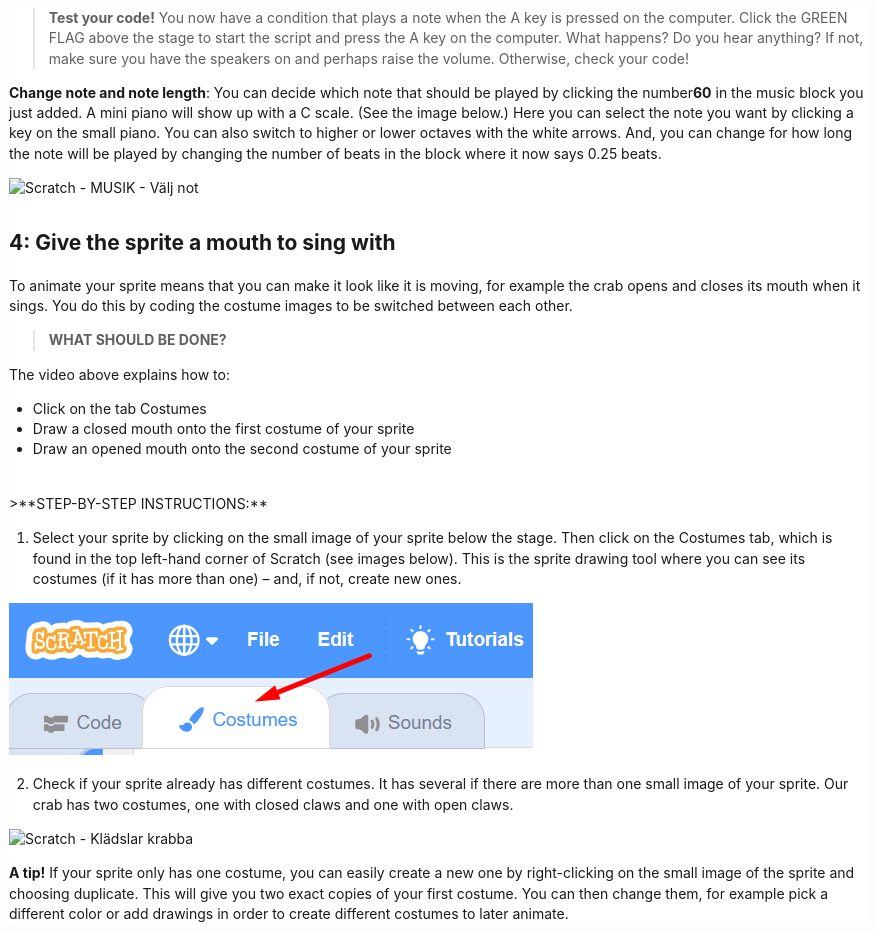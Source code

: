 > **Test your code!** You now have a condition that plays a note when the A key is pressed on the computer. Click the GREEN FLAG above the stage to start the script and press the A key on the computer. What happens? Do you hear anything? If not, make sure you have the speakers on and perhaps raise the volume. Otherwise, check your code!
  
**Change note and note length**: You can decide which note that should be played by clicking the number**60** in the music block you just added. A mini piano will show up with a C scale. (See the image below.) Here you can select the note you want by clicking a key on the small piano. You can also switch to higher or lower octaves with the white arrows. And, you can change for how long the note will be played by changing the number of beats in the block where it now says 0.25 beats.

  ![Scratch - MUSIK - Välj not](Välj_ton.png)

## 4: Give the sprite a mouth to sing with
To animate your sprite means that you can make it look like it is moving, for example the crab opens and closes its mouth when it sings. You do this by coding the costume images to be switched between each other. 
<video src="./ImaginaryMusic_4.mp4" controls muted height=480 width=640 />

>**WHAT SHOULD BE DONE?**

The video above explains how to:
- Click on the tab Costumes
- Draw a closed mouth onto the first costume of your sprite
- Draw an opened mouth onto the second costume of your sprite

<br>
>**STEP-BY-STEP INSTRUCTIONS:**

1. Select your sprite by clicking on the small image of your sprite below the stage. Then click on the Costumes tab, which is found in the top left-hand corner of Scratch (see images below). This is the sprite drawing tool where you can see its costumes (if it has more than one) – and, if not, create new ones.

  ![Scratch - fliken Klädslar för din sprajt](image_flik_kladslar.png)
 
2. Check if your sprite already has different costumes. It has several if there are more than one small image of your sprite. Our crab has two costumes, one with closed claws and one with open claws.

  ![Scratch - Klädslar krabba](Krabba_olika_klädslar_original.png)
  
**A tip!** If your sprite only has one costume, you can easily create a new one by right-clicking on the small image of the sprite and choosing duplicate. This will give you two exact copies of your first costume. You can then change them, for example pick a different color or add drawings in order to create different costumes to later animate.
